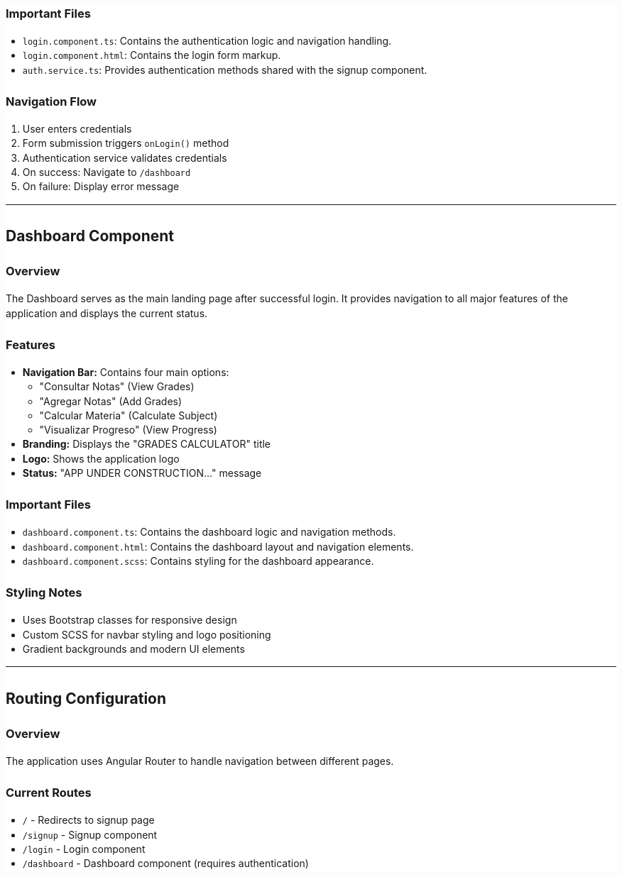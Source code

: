 ### Important Files
- `login.component.ts`: Contains the authentication logic and navigation handling.
- `login.component.html`: Contains the login form markup.
- `auth.service.ts`: Provides authentication methods shared with the signup component.

### Navigation Flow
1. User enters credentials
2. Form submission triggers `onLogin()` method
3. Authentication service validates credentials
4. On success: Navigate to `/dashboard`
5. On failure: Display error message

---

## Dashboard Component

### Overview
The Dashboard serves as the main landing page after successful login. It provides navigation to all major features of the application and displays the current status.

### Features
- **Navigation Bar:** Contains four main options:
  - "Consultar Notas" (View Grades)
  - "Agregar Notas" (Add Grades)
  - "Calcular Materia" (Calculate Subject)
  - "Visualizar Progreso" (View Progress)
- **Branding:** Displays the "GRADES CALCULATOR" title
- **Logo:** Shows the application logo
- **Status:** "APP UNDER CONSTRUCTION..." message

### Important Files
- `dashboard.component.ts`: Contains the dashboard logic and navigation methods.
- `dashboard.component.html`: Contains the dashboard layout and navigation elements.
- `dashboard.component.scss`: Contains styling for the dashboard appearance.

### Styling Notes
- Uses Bootstrap classes for responsive design
- Custom SCSS for navbar styling and logo positioning
- Gradient backgrounds and modern UI elements

---

## Routing Configuration

### Overview
The application uses Angular Router to handle navigation between different pages.

### Current Routes
- `/` - Redirects to signup page
- `/signup` - Signup component
- `/login` - Login component  
- `/dashboard` - Dashboard component (requires authentication)
